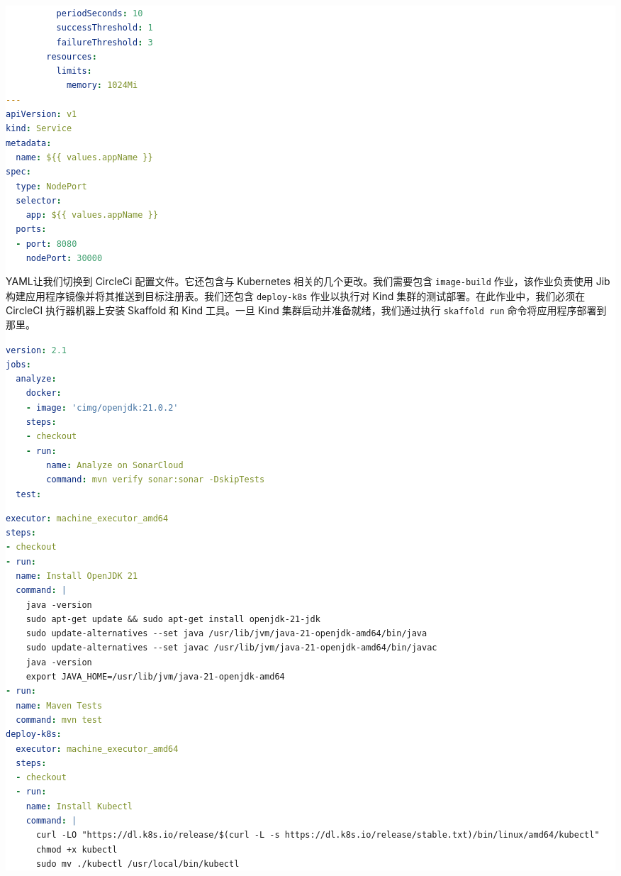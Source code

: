 ```yaml
          periodSeconds: 10
          successThreshold: 1
          failureThreshold: 3
        resources:
          limits:
            memory: 1024Mi
---
apiVersion: v1
kind: Service
metadata:
  name: ${{ values.appName }}
spec:
  type: NodePort
  selector:
    app: ${{ values.appName }}
  ports:
  - port: 8080
    nodePort: 30000
```

YAML让我们切换到 CircleCi 配置文件。它还包含与 Kubernetes 相关的几个更改。我们需要包含 `image-build` 作业，该作业负责使用 Jib 构建应用程序镜像并将其推送到目标注册表。我们还包含 `deploy-k8s` 作业以执行对 Kind 集群的测试部署。在此作业中，我们必须在 CircleCI 执行器机器上安装 Skaffold 和 Kind 工具。一旦 Kind 集群启动并准备就绪，我们通过执行 `skaffold run` 命令将应用程序部署到那里。

```yaml
version: 2.1
jobs:
  analyze:
    docker:
    - image: 'cimg/openjdk:21.0.2'
    steps:
    - checkout
    - run:
        name: Analyze on SonarCloud
        command: mvn verify sonar:sonar -DskipTests
  test:
```
```yaml
executor: machine_executor_amd64
steps:
- checkout
- run:
  name: Install OpenJDK 21
  command: |
    java -version
    sudo apt-get update && sudo apt-get install openjdk-21-jdk
    sudo update-alternatives --set java /usr/lib/jvm/java-21-openjdk-amd64/bin/java
    sudo update-alternatives --set javac /usr/lib/jvm/java-21-openjdk-amd64/bin/javac
    java -version
    export JAVA_HOME=/usr/lib/jvm/java-21-openjdk-amd64
- run:
  name: Maven Tests
  command: mvn test
deploy-k8s:
  executor: machine_executor_amd64
  steps:
  - checkout
  - run:
    name: Install Kubectl
    command: |
      curl -LO "https://dl.k8s.io/release/$(curl -L -s https://dl.k8s.io/release/stable.txt)/bin/linux/amd64/kubectl"
      chmod +x kubectl
      sudo mv ./kubectl /usr/local/bin/kubectl
```